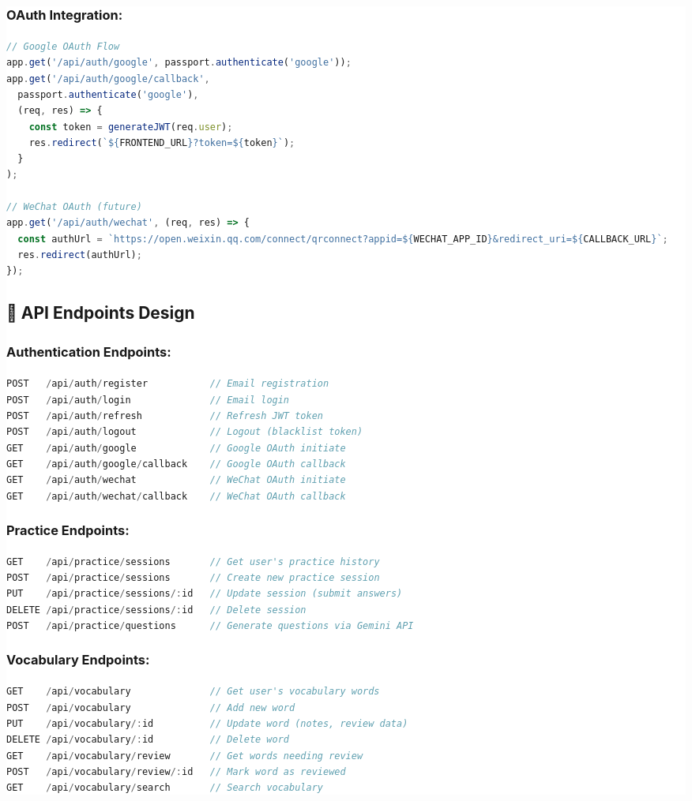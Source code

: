 ### OAuth Integration:
```typescript
// Google OAuth Flow
app.get('/api/auth/google', passport.authenticate('google'));
app.get('/api/auth/google/callback', 
  passport.authenticate('google'),
  (req, res) => {
    const token = generateJWT(req.user);
    res.redirect(`${FRONTEND_URL}?token=${token}`);
  }
);

// WeChat OAuth (future)
app.get('/api/auth/wechat', (req, res) => {
  const authUrl = `https://open.weixin.qq.com/connect/qrconnect?appid=${WECHAT_APP_ID}&redirect_uri=${CALLBACK_URL}`;
  res.redirect(authUrl);
});
```

## 🚀 API Endpoints Design

### Authentication Endpoints:
```typescript
POST   /api/auth/register           // Email registration
POST   /api/auth/login              // Email login
POST   /api/auth/refresh            // Refresh JWT token
POST   /api/auth/logout             // Logout (blacklist token)
GET    /api/auth/google             // Google OAuth initiate
GET    /api/auth/google/callback    // Google OAuth callback
GET    /api/auth/wechat             // WeChat OAuth initiate
GET    /api/auth/wechat/callback    // WeChat OAuth callback
```

### Practice Endpoints:
```typescript
GET    /api/practice/sessions       // Get user's practice history
POST   /api/practice/sessions       // Create new practice session
PUT    /api/practice/sessions/:id   // Update session (submit answers)
DELETE /api/practice/sessions/:id   // Delete session
POST   /api/practice/questions      // Generate questions via Gemini API
```

### Vocabulary Endpoints:
```typescript
GET    /api/vocabulary              // Get user's vocabulary words
POST   /api/vocabulary              // Add new word
PUT    /api/vocabulary/:id          // Update word (notes, review data)
DELETE /api/vocabulary/:id          // Delete word
GET    /api/vocabulary/review       // Get words needing review
POST   /api/vocabulary/review/:id   // Mark word as reviewed
GET    /api/vocabulary/search       // Search vocabulary
```
